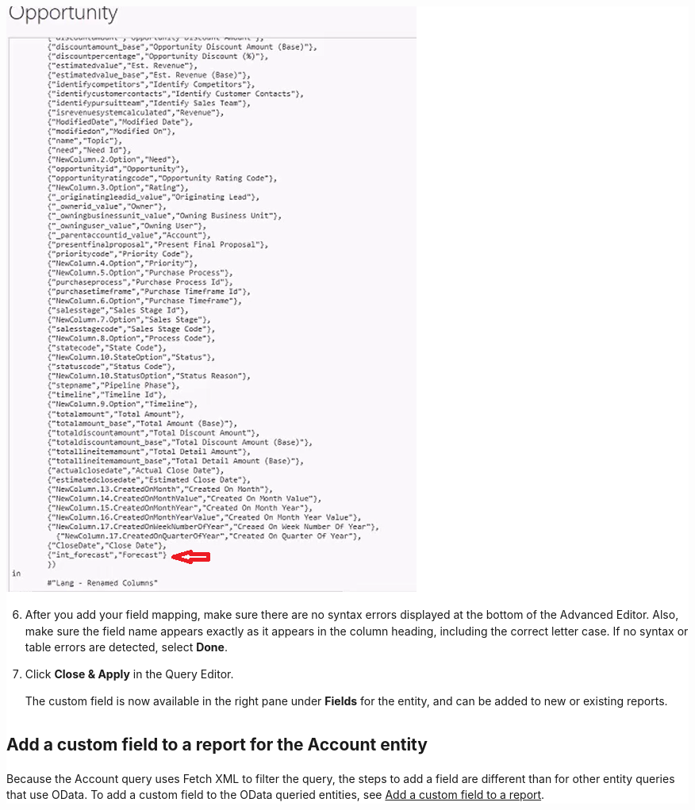    ![Add mapping for a custom field on a report](media/pbi-addfieldmapping.png "Add mapping for a custom field on a report")  
  
6. After you add your field mapping, make sure there are no syntax errors displayed at the bottom of the Advanced Editor. Also, make sure the field name appears exactly as it appears in the column heading, including the correct letter case. If no syntax or table errors are detected, select **Done**.  
  
7. Click **Close & Apply** in the Query Editor.  
  
    The custom field is now available in the right pane under **Fields** for the entity, and can be added to new or existing reports.  
  
<a name="PBI_field_Account"></a>   
## Add a custom field to a report for the Account entity  
 Because the Account query uses Fetch XML to filter the query, the steps to add a field are different than for other entity queries that use OData. To add a custom field to the OData queried  entities, see [Add a custom field to a report](#PBI_edit_field).  
  